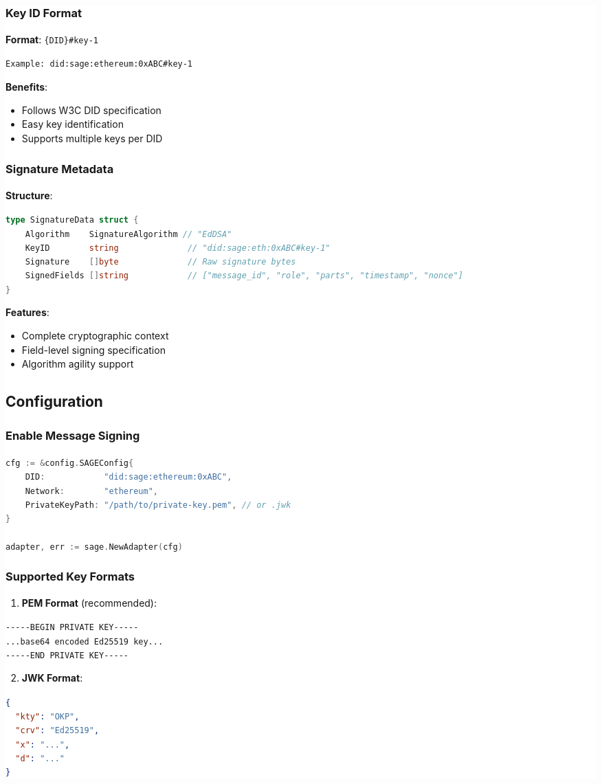 ### Key ID Format

**Format**: `{DID}#key-1`
```
Example: did:sage:ethereum:0xABC#key-1
```

**Benefits**:
- Follows W3C DID specification
- Easy key identification
- Supports multiple keys per DID

### Signature Metadata

**Structure**:
```go
type SignatureData struct {
    Algorithm    SignatureAlgorithm // "EdDSA"
    KeyID        string              // "did:sage:eth:0xABC#key-1"
    Signature    []byte              // Raw signature bytes
    SignedFields []string            // ["message_id", "role", "parts", "timestamp", "nonce"]
}
```

**Features**:
- Complete cryptographic context
- Field-level signing specification
- Algorithm agility support

## Configuration

### Enable Message Signing

```go
cfg := &config.SAGEConfig{
    DID:            "did:sage:ethereum:0xABC",
    Network:        "ethereum",
    PrivateKeyPath: "/path/to/private-key.pem", // or .jwk
}

adapter, err := sage.NewAdapter(cfg)
```

### Supported Key Formats

1. **PEM Format** (recommended):
```
-----BEGIN PRIVATE KEY-----
...base64 encoded Ed25519 key...
-----END PRIVATE KEY-----
```

2. **JWK Format**:
```json
{
  "kty": "OKP",
  "crv": "Ed25519",
  "x": "...",
  "d": "..."
}
```
